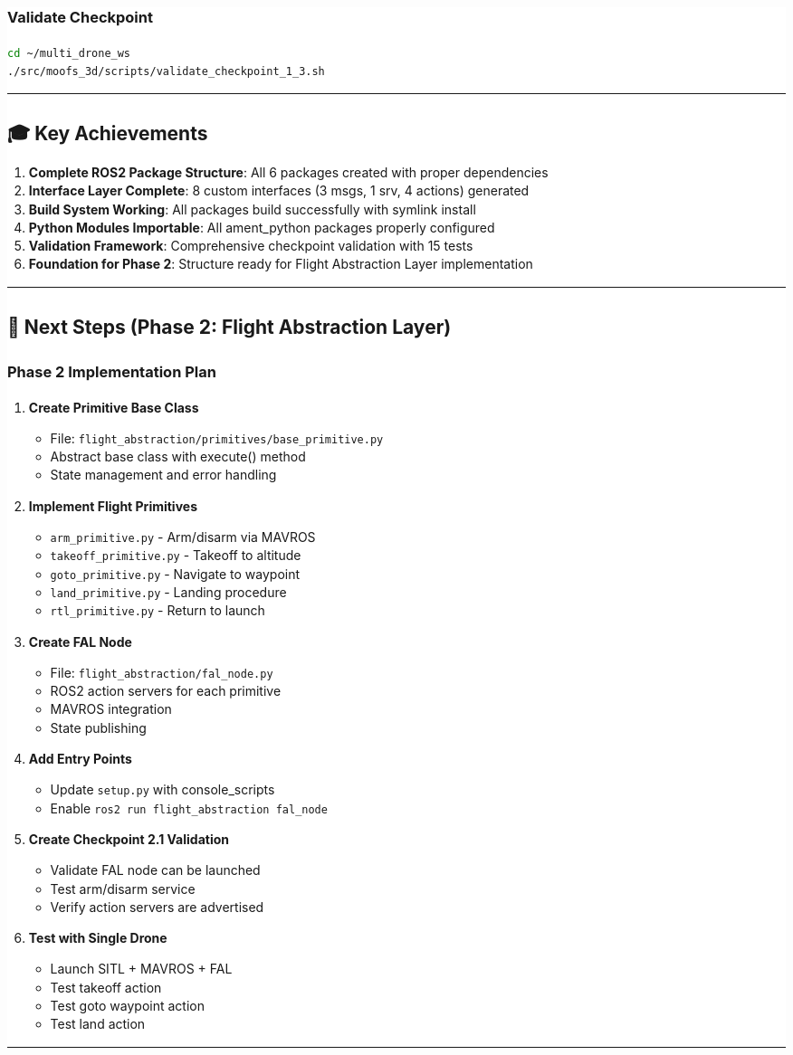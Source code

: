### Validate Checkpoint
```bash
cd ~/multi_drone_ws
./src/moofs_3d/scripts/validate_checkpoint_1_3.sh
```

---

## 🎓 Key Achievements

1. **Complete ROS2 Package Structure**: All 6 packages created with proper dependencies
2. **Interface Layer Complete**: 8 custom interfaces (3 msgs, 1 srv, 4 actions) generated
3. **Build System Working**: All packages build successfully with symlink install
4. **Python Modules Importable**: All ament_python packages properly configured
5. **Validation Framework**: Comprehensive checkpoint validation with 15 tests
6. **Foundation for Phase 2**: Structure ready for Flight Abstraction Layer implementation

---

## 🚀 Next Steps (Phase 2: Flight Abstraction Layer)

### Phase 2 Implementation Plan

1. **Create Primitive Base Class**
   - File: `flight_abstraction/primitives/base_primitive.py`
   - Abstract base class with execute() method
   - State management and error handling

2. **Implement Flight Primitives**
   - `arm_primitive.py` - Arm/disarm via MAVROS
   - `takeoff_primitive.py` - Takeoff to altitude
   - `goto_primitive.py` - Navigate to waypoint
   - `land_primitive.py` - Landing procedure
   - `rtl_primitive.py` - Return to launch

3. **Create FAL Node**
   - File: `flight_abstraction/fal_node.py`
   - ROS2 action servers for each primitive
   - MAVROS integration
   - State publishing

4. **Add Entry Points**
   - Update `setup.py` with console_scripts
   - Enable `ros2 run flight_abstraction fal_node`

5. **Create Checkpoint 2.1 Validation**
   - Validate FAL node can be launched
   - Test arm/disarm service
   - Verify action servers are advertised

6. **Test with Single Drone**
   - Launch SITL + MAVROS + FAL
   - Test takeoff action
   - Test goto waypoint action
   - Test land action

---